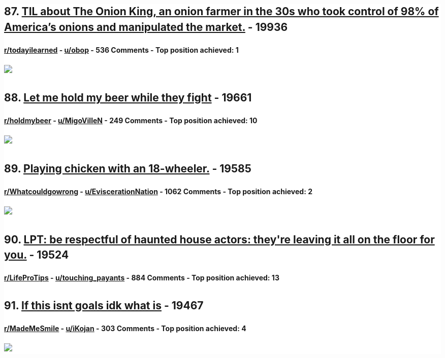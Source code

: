 ## 87. [TIL about The Onion King, an onion farmer in the 30s who took control of 98% of America’s onions and manipulated the market.](http://reddit.com/r/todayilearned/comments/9lz75u/til_about_the_onion_king_an_onion_farmer_in_the/) - 19936
#### [r/todayilearned](http://reddit.com/r/todayilearned) - [u/obop](http://reddit.com/u/obop) - 536 Comments - Top position achieved: 1

<a href="https://www.npr.org/sections/money/2018/09/19/649273647/episode-657-the-tale-of-the-onion-king"><img src="https://a.thumbs.redditmedia.com/SHC0oF3s_U7VBPjkfI5avBqCsCU4N65NVZqgb4rDhX4.jpg"></img></a>

## 88. [Let me hold my beer while they fight](http://reddit.com/r/holdmybeer/comments/9lwf0w/let_me_hold_my_beer_while_they_fight/) - 19661
#### [r/holdmybeer](http://reddit.com/r/holdmybeer) - [u/MigoVilleN](http://reddit.com/u/MigoVilleN) - 249 Comments - Top position achieved: 10

<a href="https://v.redd.it/xg68qu8bukq11"><img src="https://b.thumbs.redditmedia.com/KYW-T4Izg20ioA4ApHrIeCY0E5ZhKEXi4FwZ-dOiZPA.jpg"></img></a>

## 89. [Playing chicken with an 18-wheeler.](http://reddit.com/r/Whatcouldgowrong/comments/9m08lt/playing_chicken_with_an_18wheeler/) - 19585
#### [r/Whatcouldgowrong](http://reddit.com/r/Whatcouldgowrong) - [u/EviscerationNation](http://reddit.com/u/EviscerationNation) - 1062 Comments - Top position achieved: 2

<a href="https://i.imgur.com/byK40qH.gifv"><img src="https://a.thumbs.redditmedia.com/TGtgqNZgVd8G8J8ngB1PYBvrU_592wZ9NRvNmBEQsv8.jpg"></img></a>

## 90. [LPT: be respectful of haunted house actors: they're leaving it all on the floor for you.](http://reddit.com/r/LifeProTips/comments/9lx87k/lpt_be_respectful_of_haunted_house_actors_theyre/) - 19524
#### [r/LifeProTips](http://reddit.com/r/LifeProTips) - [u/touching_payants](http://reddit.com/u/touching_payants) - 884 Comments - Top position achieved: 13

## 91. [If this isnt goals idk what is](http://reddit.com/r/MadeMeSmile/comments/9m0yya/if_this_isnt_goals_idk_what_is/) - 19467
#### [r/MadeMeSmile](http://reddit.com/r/MadeMeSmile) - [u/iKojan](http://reddit.com/u/iKojan) - 303 Comments - Top position achieved: 4

<a href="https://i.redd.it/jr0vs5cvpnq11.jpg"><img src="https://a.thumbs.redditmedia.com/JYXlYmPuNUUD8VEDy0dkyd-VWZ_QGSaSigquMXa4TU8.jpg"></img></a>
